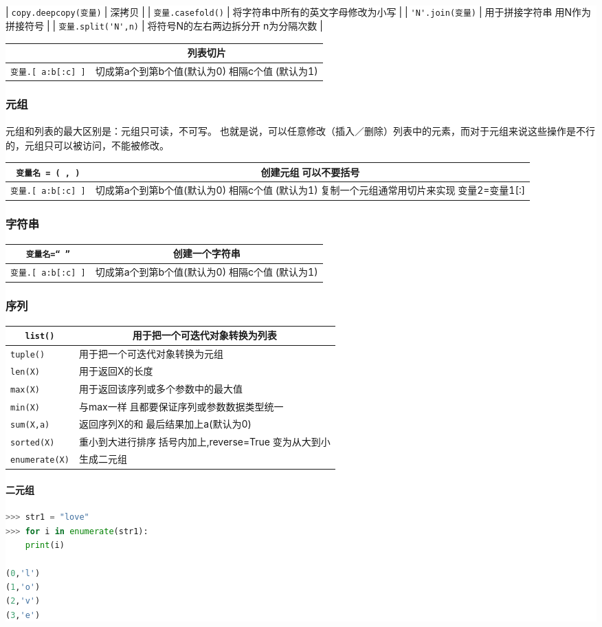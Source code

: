| `copy.deepcopy(变量)`             | 深拷贝                                                       |
| `变量.casefold()`                 | 将字符串中所有的英文字母修改为小写                           |
| `'N'.join(变量)`                  | 用于拼接字符串 用N作为拼接符号                               |
| `变量.split('N',n)`               | 将符号N的左右两边拆分开 n为分隔次数                          |

|                    | 列表切片                                        |
| ------------------ | ----------------------------------------------- |
| `变量.[ a:b[:c] ]` | 切成第a个到第b个值(默认为0) 相隔c个值 (默认为1) |

### 元组

元组和列表的最大区别是：元组只可读，不可写。
也就是说，可以任意修改（插入／删除）列表中的元素，而对于元组来说这些操作是不行的，元组只可以被访问，不能被修改。

| `变量名 = ( , )`   | 创建元组   可以不要括号                                      |
| ------------------ | ------------------------------------------------------------ |
| `变量.[ a:b[:c] ]` | 切成第a个到第b个值(默认为0) 相隔c个值 (默认为1)  复制一个元组通常用切片来实现 变量2=变量1[:] |

### 字符串

| `变量名=“ ”`       | 创建一个字符串                                  |
| ------------------ | ----------------------------------------------- |
| `变量.[ a:b[:c] ]` | 切成第a个到第b个值(默认为0) 相隔c个值 (默认为1) |

### 序列

| `list()`       | 用于把一个可迭代对象转换为列表                          |
| -------------- | ------------------------------------------------------- |
| `tuple()`      | 用于把一个可迭代对象转换为元组                          |
| `len(X)`       | 用于返回X的长度                                         |
| `max(X)`       | 用于返回该序列或多个参数中的最大值                      |
| `min(X)`       | 与max一样 且都要保证序列或参数数据类型统一              |
| `sum(X,a)`     | 返回序列X的和  最后结果加上a(默认为0)                   |
| `sorted(X)`    | 重小到大进行排序   括号内加上,reverse=True 变为从大到小 |
| `enumerate(X)` | 生成二元组                                              |

#### 二元组

```python
>>> str1 = "love"
>>> for i in enumerate(str1):
    print(i)

(0,'l')
(1,'o')
(2,'v')
(3,'e')
```
